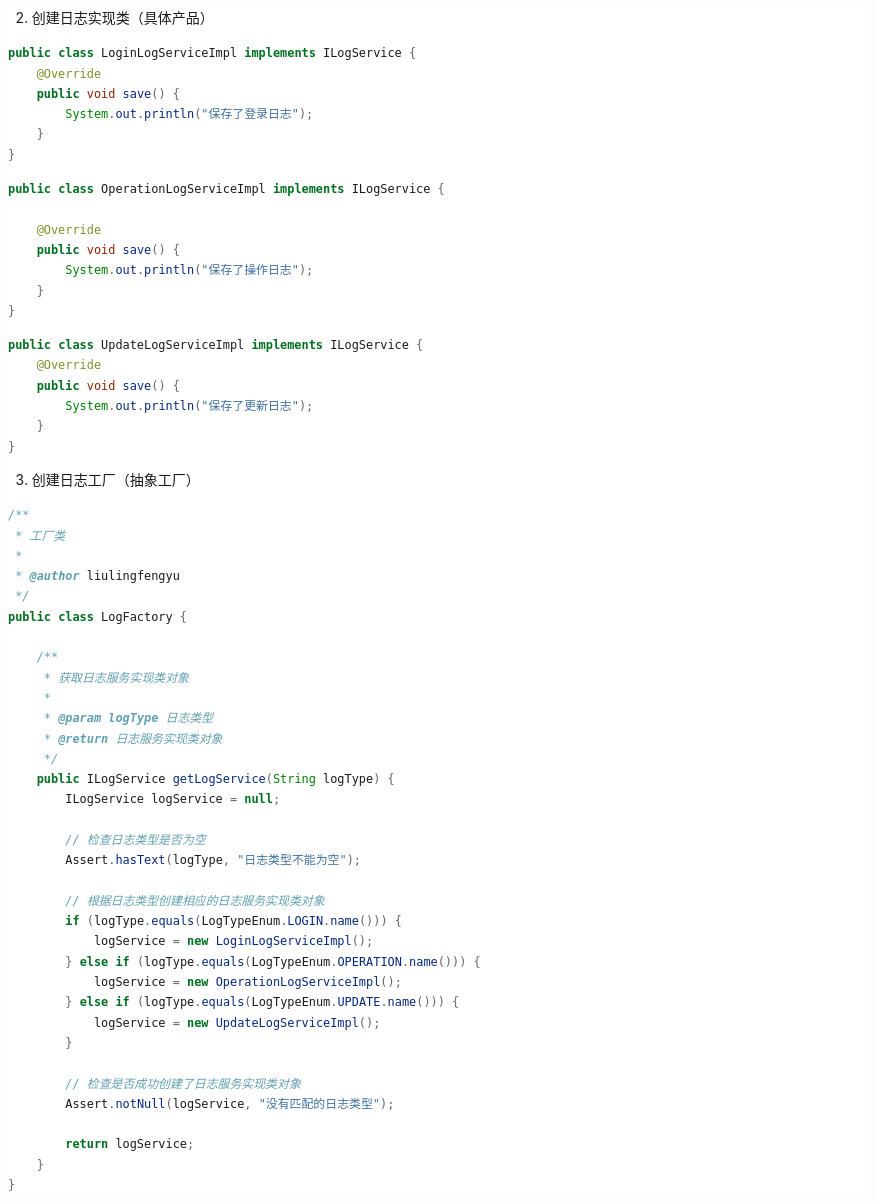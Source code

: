 2. 创建日志实现类（具体产品）

```java
public class LoginLogServiceImpl implements ILogService {
    @Override
    public void save() {
        System.out.println("保存了登录日志");
    }
}
```

```java
public class OperationLogServiceImpl implements ILogService {

    @Override
    public void save() {
        System.out.println("保存了操作日志");
    }
}
```

```java
public class UpdateLogServiceImpl implements ILogService {
    @Override
    public void save() {
        System.out.println("保存了更新日志");
    }
}
```

3. 创建日志工厂（抽象工厂）

```java
/**
 * 工厂类
 *
 * @author liulingfengyu
 */
public class LogFactory {

    /**
     * 获取日志服务实现类对象
     *
     * @param logType 日志类型
     * @return 日志服务实现类对象
     */
    public ILogService getLogService(String logType) {
        ILogService logService = null;

        // 检查日志类型是否为空
        Assert.hasText(logType, "日志类型不能为空");

        // 根据日志类型创建相应的日志服务实现类对象
        if (logType.equals(LogTypeEnum.LOGIN.name())) {
            logService = new LoginLogServiceImpl();
        } else if (logType.equals(LogTypeEnum.OPERATION.name())) {
            logService = new OperationLogServiceImpl();
        } else if (logType.equals(LogTypeEnum.UPDATE.name())) {
            logService = new UpdateLogServiceImpl();
        }

        // 检查是否成功创建了日志服务实现类对象
        Assert.notNull(logService, "没有匹配的日志类型");

        return logService;
    }
}
```